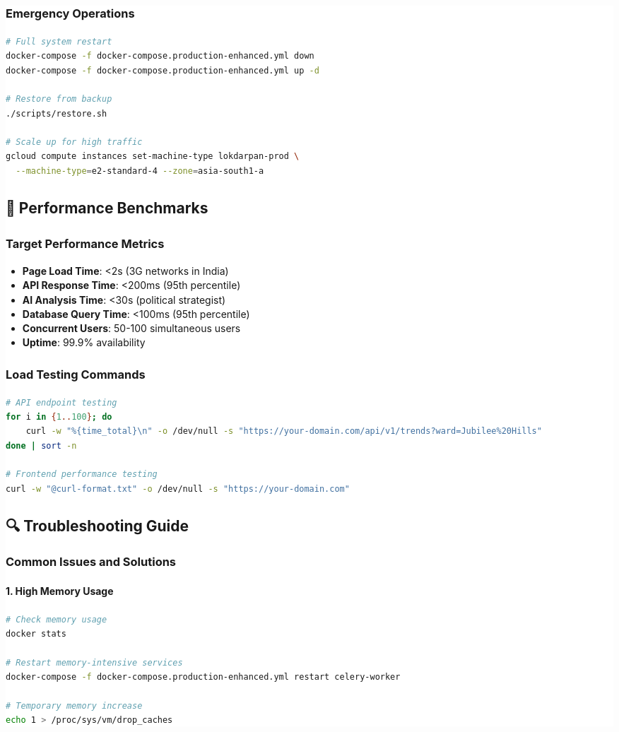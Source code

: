 ### Emergency Operations
```bash
# Full system restart
docker-compose -f docker-compose.production-enhanced.yml down
docker-compose -f docker-compose.production-enhanced.yml up -d

# Restore from backup
./scripts/restore.sh

# Scale up for high traffic
gcloud compute instances set-machine-type lokdarpan-prod \
  --machine-type=e2-standard-4 --zone=asia-south1-a
```

## 🎯 Performance Benchmarks

### Target Performance Metrics
- **Page Load Time**: <2s (3G networks in India)
- **API Response Time**: <200ms (95th percentile)
- **AI Analysis Time**: <30s (political strategist)
- **Database Query Time**: <100ms (95th percentile)
- **Concurrent Users**: 50-100 simultaneous users
- **Uptime**: 99.9% availability

### Load Testing Commands
```bash
# API endpoint testing
for i in {1..100}; do
    curl -w "%{time_total}\n" -o /dev/null -s "https://your-domain.com/api/v1/trends?ward=Jubilee%20Hills"
done | sort -n

# Frontend performance testing
curl -w "@curl-format.txt" -o /dev/null -s "https://your-domain.com"
```

## 🔍 Troubleshooting Guide

### Common Issues and Solutions

#### 1. High Memory Usage
```bash
# Check memory usage
docker stats

# Restart memory-intensive services
docker-compose -f docker-compose.production-enhanced.yml restart celery-worker

# Temporary memory increase
echo 1 > /proc/sys/vm/drop_caches
```
